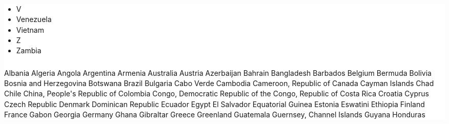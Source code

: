 * V
* Venezuela
* Vietnam
* Z
* Zambia

##### 



Albania
Algeria
Angola
Argentina
Armenia
Australia
Austria
Azerbaijan
Bahrain
Bangladesh
Barbados
Belgium
Bermuda
Bolivia
Bosnia and Herzegovina
Botswana
Brazil
Bulgaria
Cabo Verde
Cambodia
Cameroon, Republic of
Canada
Cayman Islands
Chad
Chile
China, People's Republic of
Colombia
Congo, Democratic Republic of the
Congo, Republic of
Costa Rica
Croatia
Cyprus
Czech Republic
Denmark
Dominican Republic
Ecuador
Egypt
El Salvador
Equatorial Guinea
Estonia
Eswatini
Ethiopia
Finland
France
Gabon
Georgia
Germany
Ghana
Gibraltar
Greece
Greenland
Guatemala
Guernsey, Channel Islands
Guyana
Honduras